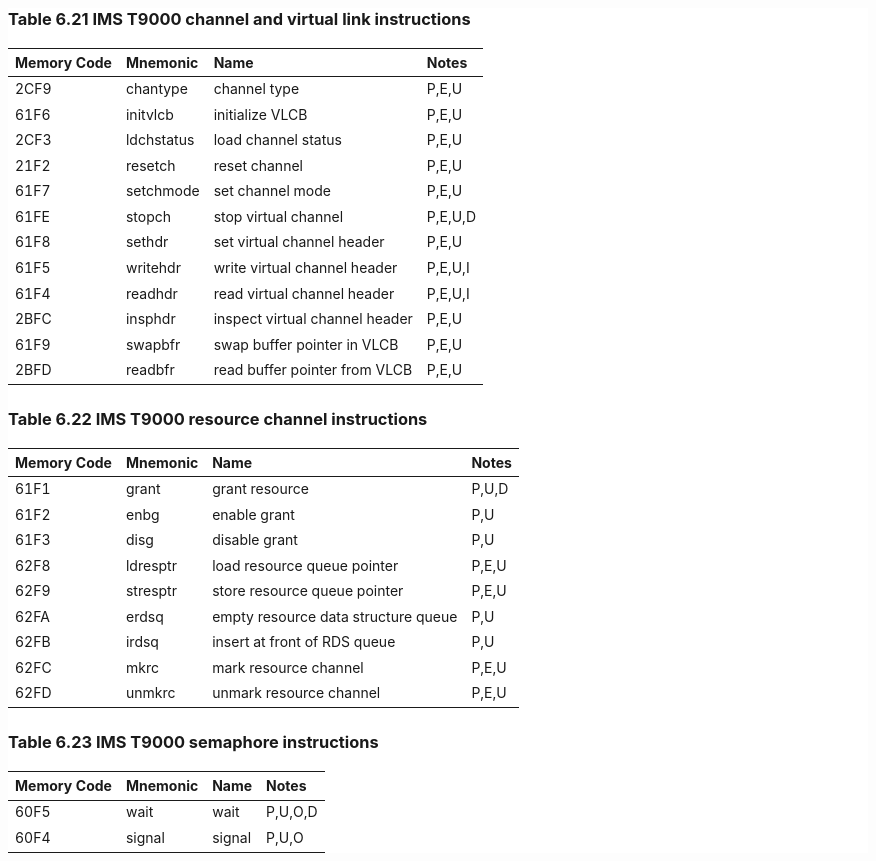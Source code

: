 ### **Table 6.21 IMS T9000 channel and virtual link instructions**

| Memory Code | Mnemonic | Name | Notes |
| :--- | :--- | :--- | :--- |
| 2CF9 | chantype | channel type | P,E,U |
| 61F6 | initvlcb | initialize VLCB | P,E,U |
| 2CF3 | ldchstatus | load channel status | P,E,U |
| 21F2 | resetch | reset channel | P,E,U |
| 61F7 | setchmode | set channel mode | P,E,U |
| 61FE | stopch | stop virtual channel | P,E,U,D |
| 61F8 | sethdr | set virtual channel header | P,E,U |
| 61F5 | writehdr | write virtual channel header | P,E,U,I |
| 61F4 | readhdr | read virtual channel header | P,E,U,I |
| 2BFC | insphdr | inspect virtual channel header | P,E,U |
| 61F9 | swapbfr | swap buffer pointer in VLCB | P,E,U |
| 2BFD | readbfr | read buffer pointer from VLCB | P,E,U |

### **Table 6.22 IMS T9000 resource channel instructions**

| Memory Code | Mnemonic | Name | Notes |
| :--- | :--- | :--- | :--- |
| 61F1 | grant | grant resource | P,U,D |
| 61F2 | enbg | enable grant | P,U |
| 61F3 | disg | disable grant | P,U |
| 62F8 | ldresptr | load resource queue pointer | P,E,U |
| 62F9 | stresptr | store resource queue pointer | P,E,U |
| 62FA | erdsq | empty resource data structure queue | P,U |
| 62FB | irdsq | insert at front of RDS queue | P,U |
| 62FC | mkrc | mark resource channel | P,E,U |
| 62FD | unmkrc | unmark resource channel | P,E,U |

### **Table 6.23 IMS T9000 semaphore instructions**

| Memory Code | Mnemonic | Name | Notes |
| :--- | :--- | :--- | :--- |
| 60F5 | wait | wait | P,U,O,D |
| 60F4 | signal | signal | P,U,O |
